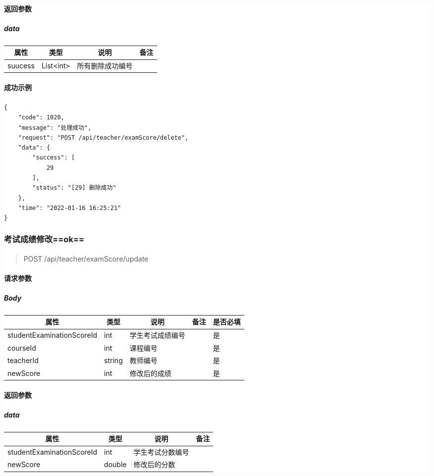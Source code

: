 #### 返回参数

##### data
| 属性    | 类型       | 说明             | 备注 |
| ------- | ---------- | ---------------- | ---- |
| suucess | List<int\> | 所有删除成功编号 |      |

#### 成功示例

```
{
    "code": 1020,
    "message": "处理成功",
    "request": "POST /api/teacher/examScore/delete",
    "data": {
        "success": [
            29
        ],
        "status": "[29] 删除成功"
    },
    "time": "2022-01-16 16:25:21"
}
```




### 考试成绩修改==ok==

> POST /api/teacher/examScore/update

#### 请求参数

##### Body
| 属性                      | 类型   | 说明             | 备注 | 是否必填 |
| ------------------------- | ------ | ---------------- | ---- | -------- |
| studentExaminationScoreId | int    | 学生考试成绩编号 |      | 是       |
| courseId                  | int    | 课程编号         |      | 是       |
| teacherId                 | string | 教师编号         |      | 是       |
| newScore                  | int    | 修改后的成绩     |      | 是       |

#### 返回参数

##### data
| 属性                      | 类型   | 说明             | 备注 |
| ------------------------- | ------ | ---------------- | ---- |
| studentExaminationScoreId | int    | 学生考试分数编号 |      |
| newScore                  | double | 修改后的分数     |      |
